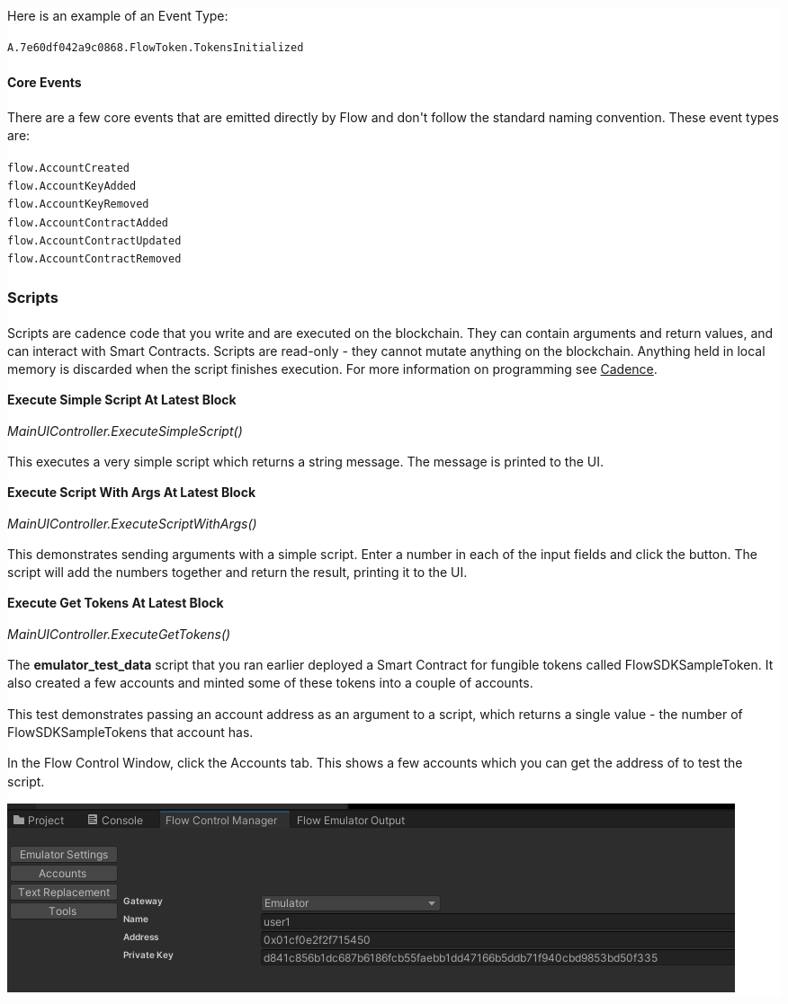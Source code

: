 Here is an example of an Event Type:

```
A.7e60df042a9c0868.FlowToken.TokensInitialized
```

#### Core Events

There are a few core events that are emitted directly by Flow and don't follow the standard naming convention. These event types are:

```
flow.AccountCreated  
flow.AccountKeyAdded  
flow.AccountKeyRemoved  
flow.AccountContractAdded  
flow.AccountContractUpdated  
flow.AccountContractRemoved
```

### Scripts

Scripts are cadence code that you write and are executed on the blockchain. They can contain arguments and return values, and can interact with Smart Contracts. Scripts are read-only - they cannot mutate anything on the blockchain. Anything held in local memory is discarded when the script finishes execution. For more information on programming see [Cadence](../../../../overview/about/cadence.md).

**Execute Simple Script At Latest Block**

*MainUIController.ExecuteSimpleScript()*

This executes a very simple script which returns a string message. The message is printed to the UI.

**Execute Script With Args At Latest Block**

*MainUIController.ExecuteScriptWithArgs()*

This demonstrates sending arguments with a simple script. Enter a number in each of the input fields and click the button. The script will add the numbers together and return the result, printing it to the UI.

**Execute Get Tokens At Latest Block**

*MainUIController.ExecuteGetTokens()*

The **emulator_test_data** script that you ran earlier deployed a Smart Contract for fungible tokens called FlowSDKSampleToken. It also created a few accounts and minted some of these tokens into a couple of accounts.

This test demonstrates passing an account address as an argument to a script, which returns a single value - the number of FlowSDKSampleTokens that account has.

In the Flow Control Window, click the Accounts tab. This shows a few accounts which you can get the address of to test the script.

![](../media/51d4f1e5f01dc36b0fdd0853eb08b0bd.png)
